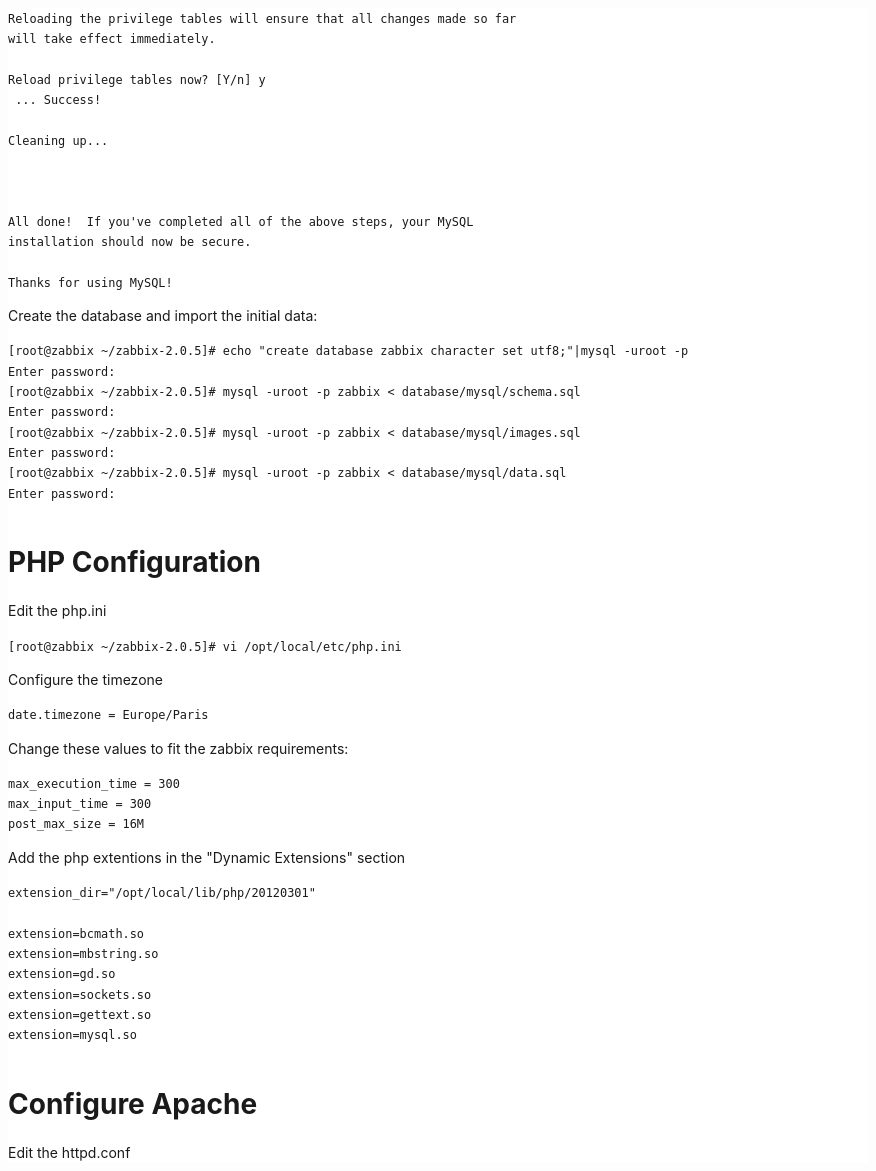 	Reloading the privilege tables will ensure that all changes made so far
	will take effect immediately.

	Reload privilege tables now? [Y/n] y
	 ... Success!

	Cleaning up...



	All done!  If you've completed all of the above steps, your MySQL
	installation should now be secure.

	Thanks for using MySQL!

Create the database and import the initial data:

	
	[root@zabbix ~/zabbix-2.0.5]# echo "create database zabbix character set utf8;"|mysql -uroot -p 
	Enter password: 
	[root@zabbix ~/zabbix-2.0.5]# mysql -uroot -p zabbix < database/mysql/schema.sql 
	Enter password: 
	[root@zabbix ~/zabbix-2.0.5]# mysql -uroot -p zabbix < database/mysql/images.sql
	Enter password: 
	[root@zabbix ~/zabbix-2.0.5]# mysql -uroot -p zabbix < database/mysql/data.sql
	Enter password: 

PHP Configuration
=================

Edit the php.ini

	[root@zabbix ~/zabbix-2.0.5]# vi /opt/local/etc/php.ini

Configure the timezone

	date.timezone = Europe/Paris

Change these values to fit the zabbix requirements:

	max_execution_time = 300
	max_input_time = 300
	post_max_size = 16M

Add the php extentions in the "Dynamic Extensions" section

	extension_dir="/opt/local/lib/php/20120301"
 
	extension=bcmath.so
	extension=mbstring.so
	extension=gd.so
	extension=sockets.so
	extension=gettext.so
	extension=mysql.so

Configure Apache
================

Edit the httpd.conf

	